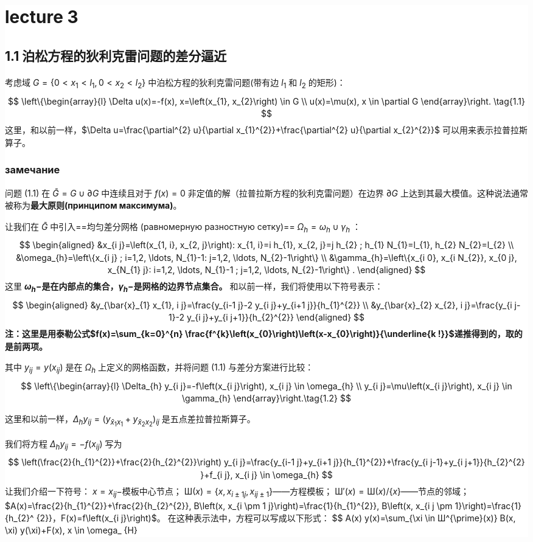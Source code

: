 # lecture 3
## 1.1 泊松方程的狄利克雷问题的差分逼近
考虑域 $G=\left\{0<x_{1}<l_{1}, 0<x_{2}<l_{2}\right\}$ 中泊松方程的狄利克雷问题(带有边 $l_{1}$ 和 $l_{2}$ 的矩形)：
$$
\left\{\begin{array}{l}
\Delta u(x)=-f(x), x=\left(x_{1}, x_{2}\right) \in G \\
u(x)=\mu(x), x \in \partial G
\end{array}\right. \tag{1.1}
$$
这里，和以前一样，$\Delta u=\frac{\partial^{2} u}{\partial x_{1}^{2}}+\frac{\partial^{2} u}{\partial x_{2}^{2}}$ 可以用来表示拉普拉斯算子。
### замечание 
问题 (1.1) 在 $\bar{G}=G \cup \partial G$ 中连续且对于 $f(x)=0$ 非定值的解（拉普拉斯方程的狄利克雷问题）在边界 $\partial G$ 上达到其最大模值。这种说法通常被称为**最大原则(принципом максимума)**。

让我们在 $\bar{G}$ 中引入==均匀差分网格 (равномерную разностную сетку)== $\Omega_{h}=\omega_{h} \cup \gamma_{h}$ ：
$$
\begin{aligned}
&x_{i j}=\left(x_{1, i}, x_{2, j}\right): x_{1, i}=i h_{1}, x_{2, j}=j h_{2} ; h_{1} N_{1}=l_{1}, h_{2} N_{2}=l_{2} \\
&\omega_{h}=\left\{x_{i j} ; i=1,2, \ldots, N_{1}-1: j=1,2, \ldots, N_{2}-1\right\} \\
&\gamma_{h}=\left\{x_{i 0}, x_{i N_{2}}, x_{0 j}, x_{N_{1} j}: i=1,2, \ldots, N_{1}-1 ; j=1,2, \ldots, N_{2}-1\right\} .
\end{aligned}
$$
这里 **$\omega_{h}-$是在内部点的集合，$\gamma_{h}-$是网格的边界节点集合。**
和以前一样，我们将使用以下符号表示：
$$
\begin{aligned}
&y_{\bar{x}_{1} x_{1}, i j}=\frac{y_{i-1 j}-2 y_{i j}+y_{i+1 j}}{h_{1}^{2}} \\
&y_{\bar{x}_{2} x_{2}, i j}=\frac{y_{i j-1}-2 y_{i j}+y_{i j+1}}{h_{2}^{2}}
\end{aligned}
$$
**注：这里是用泰勒公式$f(x)=\sum_{k=0}^{n} \frac{f^{k}\left(x_{0}\right)\left(x-x_{0}\right)}{\underline{k !}}$递推得到的，取的是前两项。**

其中 $y_{i j}=y\left(x_{i j}\right)$ 是在 $\Omega_{h}$ 上定义的网格函数，并将问题 $(1.1)$ 与差分方案进行比较：
$$
\left\{\begin{array}{l}
\Delta_{h} y_{i j}=-f\left(x_{i j}\right), x_{i j} \in \omega_{h} \\
y_{i j}=\mu\left(x_{i j}\right), x_{i j} \in \gamma_{h}
\end{array}\right.\tag{1.2}
$$

这里和以前一样，$\Delta_{h} y_{i j}=\left(y_{\bar{x}_{1} x_{1}}+y_{\bar{x}_{2} x_{ 2 }}\right)_{i j}$ 是五点差拉普拉斯算子。

我们将方程 $\Delta_{h} y_{i j}=-f\left(x_{i j}\right)$ 写为
$$
\left(\frac{2}{h_{1}^{2}}+\frac{2}{h_{2}^{2}}\right) y_{i j}=\frac{y_{i-1 j}+y_{i+1 j}}{h_{1}^{2}}+\frac{y_{i j-1}+y_{i j+1}}{h_{2}^{2} }+f_{i j}, x_{i j} \in \omega_{h}
$$
让我们介绍一下符号：
$x=x_{i j}-$模板中心节点；
$\mathrm{Ш}(x)=\left\{x, x_{i \pm 1 j}, x_{i j \pm 1}\right\}——$方程模板；
$\mathrm{Ш'}(x)=\mathrm{Ш}(x) /\{x\}——$节点的邻域；
$A(x)=\frac{2}{h_{1}^{2}}+\frac{2}{h_{2}^{2}}, B\left(x, x_{i \pm 1 j}\right)=\frac{1}{h_{1}^{2}}, B\left(x, x_{i j \pm 1}\right)=\frac{1}{h_{2}^ {2}}，F(x)=f\left(x_{i j}\right)$。
在这种表示法中，方程可以写成以下形式：
$$
A(x) y(x)=\sum_{\xi \in Ш^{\prime}(x)} B(x, \xi) y(\xi)+F(x), x \in \omega_ {H}